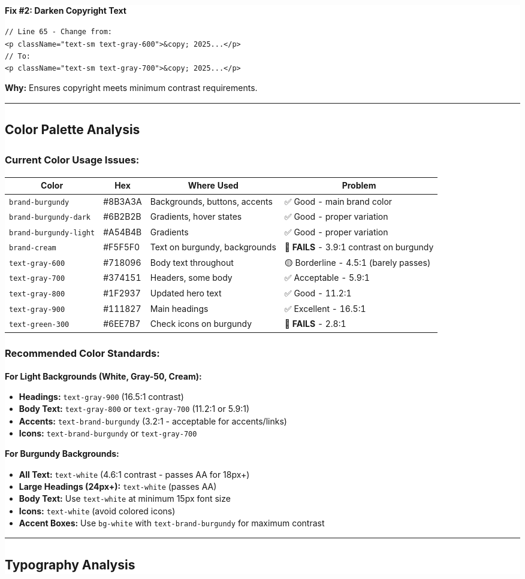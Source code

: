 **Fix #2: Darken Copyright Text**
```tsx
// Line 65 - Change from:
<p className="text-sm text-gray-600">&copy; 2025...</p>
// To:
<p className="text-sm text-gray-700">&copy; 2025...</p>
```
**Why:** Ensures copyright meets minimum contrast requirements.

---

## Color Palette Analysis

### Current Color Usage Issues:

| Color | Hex | Where Used | Problem |
|-------|-----|------------|---------|
| `brand-burgundy` | #8B3A3A | Backgrounds, buttons, accents | ✅ Good - main brand color |
| `brand-burgundy-dark` | #6B2B2B | Gradients, hover states | ✅ Good - proper variation |
| `brand-burgundy-light` | #A54B4B | Gradients | ✅ Good - proper variation |
| `brand-cream` | #F5F5F0 | Text on burgundy, backgrounds | 🔴 **FAILS** - 3.9:1 contrast on burgundy |
| `text-gray-600` | #718096 | Body text throughout | 🟡 Borderline - 4.5:1 (barely passes) |
| `text-gray-700` | #374151 | Headers, some body | ✅ Acceptable - 5.9:1 |
| `text-gray-800` | #1F2937 | Updated hero text | ✅ Good - 11.2:1 |
| `text-gray-900` | #111827 | Main headings | ✅ Excellent - 16.5:1 |
| `text-green-300` | #6EE7B7 | Check icons on burgundy | 🔴 **FAILS** - 2.8:1 |

### Recommended Color Standards:

**For Light Backgrounds (White, Gray-50, Cream):**
- **Headings:** `text-gray-900` (16.5:1 contrast)
- **Body Text:** `text-gray-800` or `text-gray-700` (11.2:1 or 5.9:1)
- **Accents:** `text-brand-burgundy` (3.2:1 - acceptable for accents/links)
- **Icons:** `text-brand-burgundy` or `text-gray-700`

**For Burgundy Backgrounds:**
- **All Text:** `text-white` (4.6:1 contrast - passes AA for 18px+)
- **Large Headings (24px+):** `text-white` (passes AA)
- **Body Text:** Use `text-white` at minimum 15px font size
- **Icons:** `text-white` (avoid colored icons)
- **Accent Boxes:** Use `bg-white` with `text-brand-burgundy` for maximum contrast

---

## Typography Analysis
